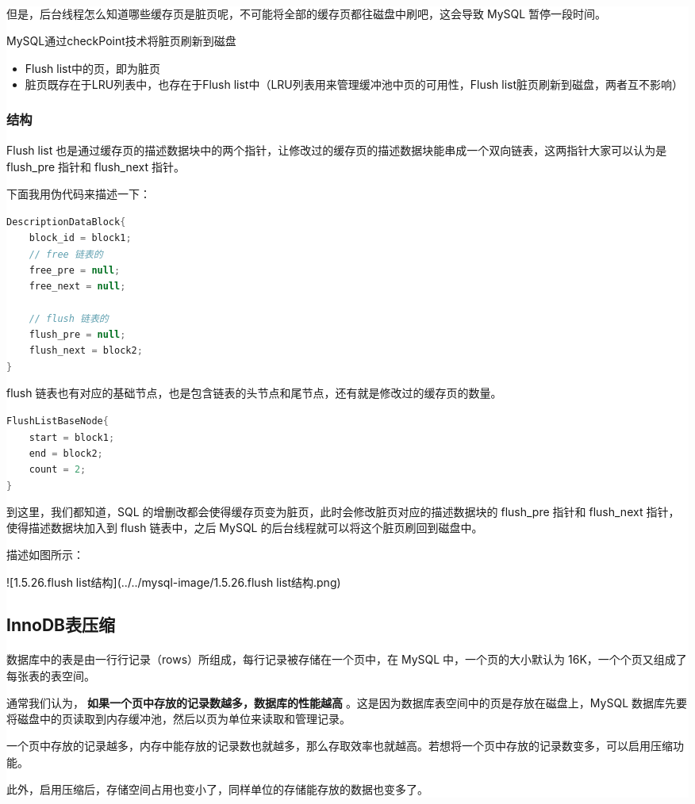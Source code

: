 但是，后台线程怎么知道哪些缓存页是脏页呢，不可能将全部的缓存页都往磁盘中刷吧，这会导致 MySQL 暂停一段时间。

MySQL通过checkPoint技术将脏页刷新到磁盘

- Flush list中的页，即为脏页
- 脏页既存在于LRU列表中，也存在于Flush list中（LRU列表用来管理缓冲池中页的可用性，Flush list脏页刷新到磁盘，两者互不影响）

### 结构

Flush list 也是通过缓存页的描述数据块中的两个指针，让修改过的缓存页的描述数据块能串成一个双向链表，这两指针大家可以认为是 flush_pre 指针和 flush_next 指针。

下面我用伪代码来描述一下：

```java
DescriptionDataBlock{
    block_id = block1;
    // free 链表的
    free_pre = null;
    free_next = null;

    // flush 链表的
    flush_pre = null;
    flush_next = block2;
}
```

flush 链表也有对应的基础节点，也是包含链表的头节点和尾节点，还有就是修改过的缓存页的数量。

```java
FlushListBaseNode{
    start = block1;
    end = block2;
    count = 2;
}
```

到这里，我们都知道，SQL 的增删改都会使得缓存页变为脏页，此时会修改脏页对应的描述数据块的 flush_pre 指针和 flush_next 指针，使得描述数据块加入到 flush 链表中，之后 MySQL 的后台线程就可以将这个脏页刷回到磁盘中。

描述如图所示：

![1.5.26.flush list结构](../../mysql-image/1.5.26.flush list结构.png)



## InnoDB表压缩


数据库中的表是由一行行记录（rows）所组成，每行记录被存储在一个页中，在 MySQL 中，一个页的大小默认为 16K，一个个页又组成了每张表的表空间。

通常我们认为， **如果一个页中存放的记录数越多，数据库的性能越高** 。这是因为数据库表空间中的页是存放在磁盘上，MySQL 数据库先要将磁盘中的页读取到内存缓冲池，然后以页为单位来读取和管理记录。

一个页中存放的记录越多，内存中能存放的记录数也就越多，那么存取效率也就越高。若想将一个页中存放的记录数变多，可以启用压缩功能。

此外，启用压缩后，存储空间占用也变小了，同样单位的存储能存放的数据也变多了。


